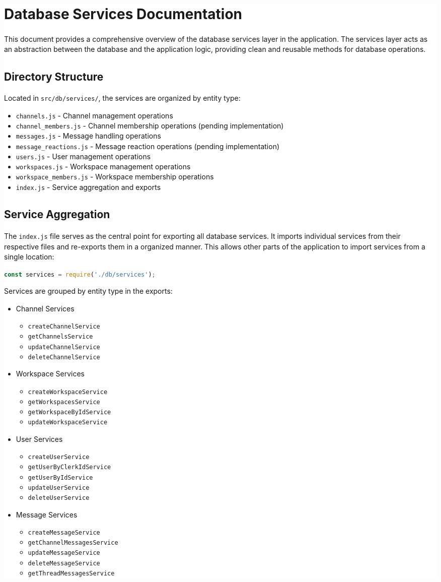 # Database Services Documentation

This document provides a comprehensive overview of the database services layer in the application. The services layer acts as an abstraction between the database and the application logic, providing clean and reusable methods for database operations.

## Directory Structure

Located in `src/db/services/`, the services are organized by entity type:

- `channels.js` - Channel management operations
- `channel_members.js` - Channel membership operations (pending implementation)
- `messages.js` - Message handling operations
- `message_reactions.js` - Message reaction operations (pending implementation)
- `users.js` - User management operations
- `workspaces.js` - Workspace management operations
- `workspace_members.js` - Workspace membership operations
- `index.js` - Service aggregation and exports

## Service Aggregation

The `index.js` file serves as the central point for exporting all database services. It imports individual services from their respective files and re-exports them in a organized manner. This allows other parts of the application to import services from a single location:

```javascript
const services = require('./db/services');
```

Services are grouped by entity type in the exports:

- Channel Services
  - `createChannelService`
  - `getChannelsService`
  - `updateChannelService`
  - `deleteChannelService`

- Workspace Services
  - `createWorkspaceService`
  - `getWorkspacesService`
  - `getWorkspaceByIdService`
  - `updateWorkspaceService`

- User Services
  - `createUserService`
  - `getUserByClerkIdService`
  - `getUserByIdService`
  - `updateUserService`
  - `deleteUserService`

- Message Services
  - `createMessageService`
  - `getChannelMessagesService`
  - `updateMessageService`
  - `deleteMessageService`
  - `getThreadMessagesService`

